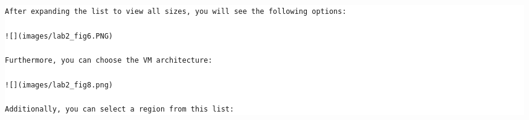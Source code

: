     After expanding the list to view all sizes, you will see the following options:
   
    ![](images/lab2_fig6.PNG)

    Furthermore, you can choose the VM architecture:

    ![](images/lab2_fig8.png)

    Additionally, you can select a region from this list:
